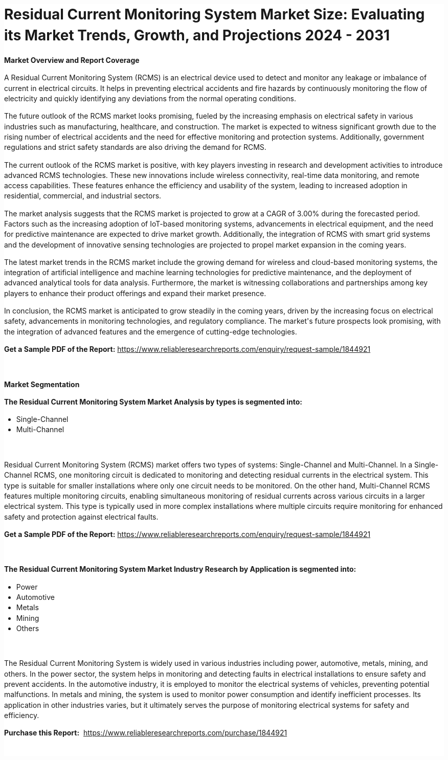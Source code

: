 <p><h1>Residual Current Monitoring System Market Size: Evaluating its Market Trends, Growth, and Projections 2024 - 2031</h1></p><p><strong>Market Overview and Report Coverage</strong></p>
<p><p>A Residual Current Monitoring System (RCMS) is an electrical device used to detect and monitor any leakage or imbalance of current in electrical circuits. It helps in preventing electrical accidents and fire hazards by continuously monitoring the flow of electricity and quickly identifying any deviations from the normal operating conditions.</p><p>The future outlook of the RCMS market looks promising, fueled by the increasing emphasis on electrical safety in various industries such as manufacturing, healthcare, and construction. The market is expected to witness significant growth due to the rising number of electrical accidents and the need for effective monitoring and protection systems. Additionally, government regulations and strict safety standards are also driving the demand for RCMS.</p><p>The current outlook of the RCMS market is positive, with key players investing in research and development activities to introduce advanced RCMS technologies. These new innovations include wireless connectivity, real-time data monitoring, and remote access capabilities. These features enhance the efficiency and usability of the system, leading to increased adoption in residential, commercial, and industrial sectors.</p><p>The market analysis suggests that the RCMS market is projected to grow at a CAGR of 3.00% during the forecasted period. Factors such as the increasing adoption of IoT-based monitoring systems, advancements in electrical equipment, and the need for predictive maintenance are expected to drive market growth. Additionally, the integration of RCMS with smart grid systems and the development of innovative sensing technologies are projected to propel market expansion in the coming years.</p><p>The latest market trends in the RCMS market include the growing demand for wireless and cloud-based monitoring systems, the integration of artificial intelligence and machine learning technologies for predictive maintenance, and the deployment of advanced analytical tools for data analysis. Furthermore, the market is witnessing collaborations and partnerships among key players to enhance their product offerings and expand their market presence.</p><p>In conclusion, the RCMS market is anticipated to grow steadily in the coming years, driven by the increasing focus on electrical safety, advancements in monitoring technologies, and regulatory compliance. The market's future prospects look promising, with the integration of advanced features and the emergence of cutting-edge technologies.</p></p>
<p><strong>Get a Sample PDF of the Report:</strong> <a href="https://www.reliableresearchreports.com/enquiry/request-sample/1844921">https://www.reliableresearchreports.com/enquiry/request-sample/1844921</a></p>
<p>&nbsp;</p>
<p><strong>Market Segmentation</strong></p>
<p><strong>The Residual Current Monitoring System Market Analysis by types is segmented into:</strong></p>
<p><ul><li>Single-Channel</li><li>Multi-Channel</li></ul></p>
<p>&nbsp;</p>
<p><p>Residual Current Monitoring System (RCMS) market offers two types of systems: Single-Channel and Multi-Channel. In a Single-Channel RCMS, one monitoring circuit is dedicated to monitoring and detecting residual currents in the electrical system. This type is suitable for smaller installations where only one circuit needs to be monitored. On the other hand, Multi-Channel RCMS features multiple monitoring circuits, enabling simultaneous monitoring of residual currents across various circuits in a larger electrical system. This type is typically used in more complex installations where multiple circuits require monitoring for enhanced safety and protection against electrical faults.</p></p>
<p><strong>Get a Sample PDF of the Report:</strong>&nbsp;<a href="https://www.reliableresearchreports.com/enquiry/request-sample/1844921">https://www.reliableresearchreports.com/enquiry/request-sample/1844921</a></p>
<p>&nbsp;</p>
<p><strong>The Residual Current Monitoring System Market Industry Research by Application is segmented into:</strong></p>
<p><ul><li>Power</li><li>Automotive</li><li>Metals</li><li>Mining</li><li>Others</li></ul></p>
<p>&nbsp;</p>
<p><p>The Residual Current Monitoring System is widely used in various industries including power, automotive, metals, mining, and others. In the power sector, the system helps in monitoring and detecting faults in electrical installations to ensure safety and prevent accidents. In the automotive industry, it is employed to monitor the electrical systems of vehicles, preventing potential malfunctions. In metals and mining, the system is used to monitor power consumption and identify inefficient processes. Its application in other industries varies, but it ultimately serves the purpose of monitoring electrical systems for safety and efficiency.</p></p>
<p><strong>Purchase this Report:</strong>&nbsp; <a href="https://www.reliableresearchreports.com/purchase/1844921">https://www.reliableresearchreports.com/purchase/1844921</a></p>
<p>&nbsp;</p>